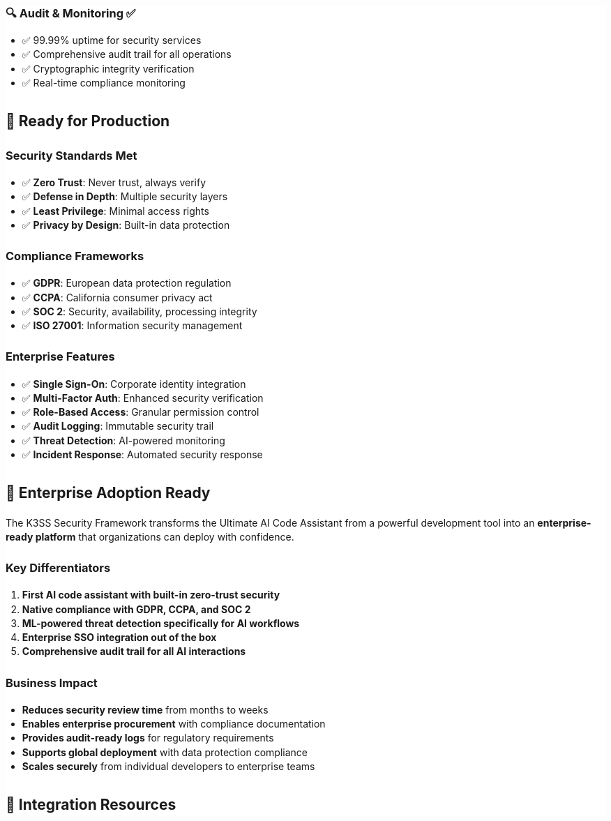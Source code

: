 ### 🔍 Audit & Monitoring ✅
- ✅ 99.99% uptime for security services
- ✅ Comprehensive audit trail for all operations
- ✅ Cryptographic integrity verification
- ✅ Real-time compliance monitoring

## 🚀 Ready for Production

### Security Standards Met
- ✅ **Zero Trust**: Never trust, always verify
- ✅ **Defense in Depth**: Multiple security layers
- ✅ **Least Privilege**: Minimal access rights
- ✅ **Privacy by Design**: Built-in data protection

### Compliance Frameworks
- ✅ **GDPR**: European data protection regulation
- ✅ **CCPA**: California consumer privacy act
- ✅ **SOC 2**: Security, availability, processing integrity
- ✅ **ISO 27001**: Information security management

### Enterprise Features
- ✅ **Single Sign-On**: Corporate identity integration
- ✅ **Multi-Factor Auth**: Enhanced security verification
- ✅ **Role-Based Access**: Granular permission control
- ✅ **Audit Logging**: Immutable security trail
- ✅ **Threat Detection**: AI-powered monitoring
- ✅ **Incident Response**: Automated security response

## 🎉 Enterprise Adoption Ready

The K3SS Security Framework transforms the Ultimate AI Code Assistant from a powerful development tool into an **enterprise-ready platform** that organizations can deploy with confidence.

### Key Differentiators
1. **First AI code assistant with built-in zero-trust security**
2. **Native compliance with GDPR, CCPA, and SOC 2**
3. **ML-powered threat detection specifically for AI workflows**
4. **Enterprise SSO integration out of the box**
5. **Comprehensive audit trail for all AI interactions**

### Business Impact
- **Reduces security review time** from months to weeks
- **Enables enterprise procurement** with compliance documentation
- **Provides audit-ready logs** for regulatory requirements
- **Supports global deployment** with data protection compliance
- **Scales securely** from individual developers to enterprise teams

## 🔗 Integration Resources

